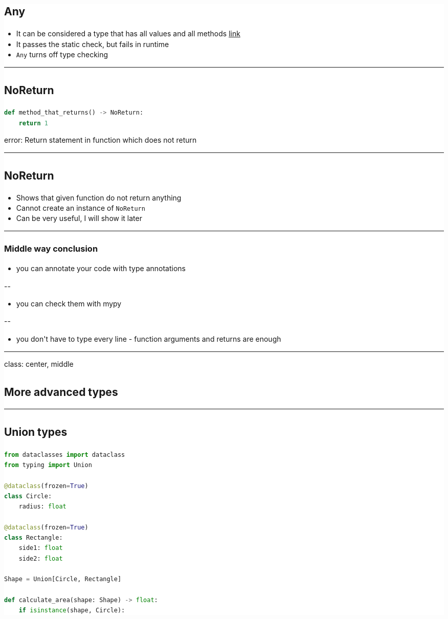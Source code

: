 ## Any

* It can be considered a type that has all values and all methods [link](https://www.python.org/dev/peps/pep-0484/#the-any-type)
* It passes the static check, but fails in runtime
* `Any` turns off type checking

---

## NoReturn


```python
def method_that_returns() -> NoReturn:
    return 1
```

error: Return statement in function which does not return

---

## NoReturn

* Shows that given function do not return anything
* Cannot create an instance of `NoReturn`
* Can be very useful, I will show it later

---
### Middle way conclusion

* you can annotate your code with type annotations

--

* you can check them with mypy

--

* you don't have to type every line - function arguments and returns are enough

---
class: center, middle

## More advanced types
---

## Union types

```python
from dataclasses import dataclass
from typing import Union

@dataclass(frozen=True)
class Circle:
    radius: float

@dataclass(frozen=True)
class Rectangle:
    side1: float
    side2: float

Shape = Union[Circle, Rectangle]

def calculate_area(shape: Shape) -> float:
    if isinstance(shape, Circle):
```